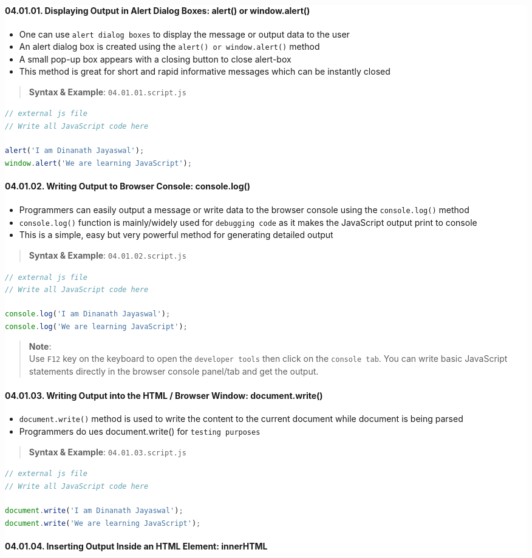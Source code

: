 #### 04.01.01. Displaying Output in Alert Dialog Boxes: alert() or window.alert()
- One can use `alert dialog boxes` to display the message or output data to the user 
- An alert dialog box is created using the `alert() or window.alert()` method
- A small pop-up box appears with a closing button to close alert-box
- This method is great for short and rapid informative messages which can be instantly closed

> **Syntax & Example**: `04.01.01.script.js`
```javascript
// external js file
// Write all JavaScript code here

alert('I am Dinanath Jayaswal');
window.alert('We are learning JavaScript');
```

#### 04.01.02. Writing Output to Browser Console: console.log()

- Programmers can easily output a message or write data to the browser console using the `console.log()` method
- `console.log()` function is mainly/widely used for `debugging code` as it makes the JavaScript output print to console
- This is a simple, easy but very powerful method for generating detailed output

> **Syntax & Example**: `04.01.02.script.js`
```javascript
// external js file
// Write all JavaScript code here

console.log('I am Dinanath Jayaswal');
console.log('We are learning JavaScript');
```

> **Note**: <br/>
Use `F12` key on the keyboard to open the `developer tools` then click on the `console tab`. You can write basic JavaScript statements directly in the browser console panel/tab and get the output.

#### 04.01.03. Writing Output into the HTML / Browser Window: document.write()

- `document.write()` method is used to write the content to the current document while document is being parsed
- Programmers do ues document.write() for `testing purposes`

> **Syntax & Example**: `04.01.03.script.js`
```javascript
// external js file
// Write all JavaScript code here

document.write('I am Dinanath Jayaswal');
document.write('We are learning JavaScript');
```

#### 04.01.04. Inserting Output Inside an HTML Element: innerHTML
